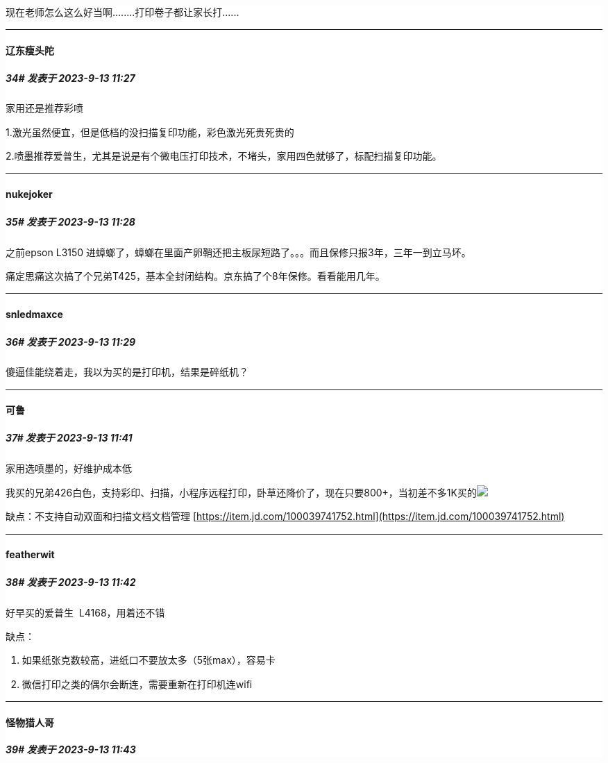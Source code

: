 现在老师怎么这么好当啊........打印卷子都让家长打......

*****

####  辽东瘦头陀  
##### 34#       发表于 2023-9-13 11:27

家用还是推荐彩喷

1.激光虽然便宜，但是低档的没扫描复印功能，彩色激光死贵死贵的

2.喷墨推荐爱普生，尤其是说是有个微电压打印技术，不堵头，家用四色就够了，标配扫描复印功能。

*****

####  nukejoker  
##### 35#       发表于 2023-9-13 11:28

之前epson L3150 进蟑螂了，蟑螂在里面产卵鞘还把主板尿短路了。。。而且保修只报3年，三年一到立马坏。

痛定思痛这次搞了个兄弟T425，基本全封闭结构。京东搞了个8年保修。看看能用几年。

*****

####  snledmaxce  
##### 36#       发表于 2023-9-13 11:29

傻逼佳能绕着走，我以为买的是打印机，结果是碎纸机？

*****

####  可鲁  
##### 37#       发表于 2023-9-13 11:41

家用选喷墨的，好维护成本低

我买的兄弟426白色，支持彩印、扫描，小程序远程打印，卧草还降价了，现在只要800+，当初差不多1K买的<img src="https://static.saraba1st.com/image/smiley/face2017/125.png" referrerpolicy="no-referrer">

缺点：不支持自动双面和扫描文档文档管理
[https://item.jd.com/100039741752.html](https://item.jd.com/100039741752.html)

*****

####  featherwit  
##### 38#       发表于 2023-9-13 11:42

好早买的爱普生  L4168，用着还不错

缺点：

 1. 如果纸张克数较高，进纸口不要放太多（5张max），容易卡

 2. 微信打印之类的偶尔会断连，需要重新在打印机连wifi

*****

####  怪物猎人哥  
##### 39#       发表于 2023-9-13 11:43
